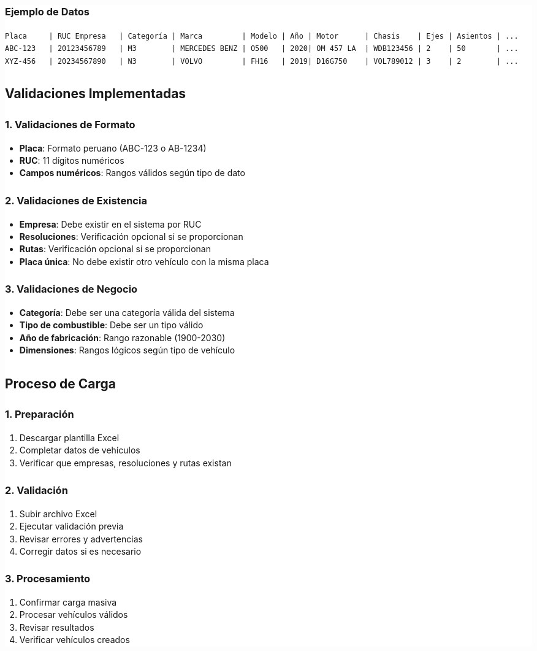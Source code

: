 ### Ejemplo de Datos

```excel
Placa     | RUC Empresa   | Categoría | Marca         | Modelo | Año | Motor      | Chasis    | Ejes | Asientos | ...
ABC-123   | 20123456789   | M3        | MERCEDES BENZ | O500   | 2020| OM 457 LA  | WDB123456 | 2    | 50       | ...
XYZ-456   | 20234567890   | N3        | VOLVO         | FH16   | 2019| D16G750    | VOL789012 | 3    | 2        | ...
```

## Validaciones Implementadas

### 1. Validaciones de Formato
- **Placa**: Formato peruano (ABC-123 o AB-1234)
- **RUC**: 11 dígitos numéricos
- **Campos numéricos**: Rangos válidos según tipo de dato

### 2. Validaciones de Existencia
- **Empresa**: Debe existir en el sistema por RUC
- **Resoluciones**: Verificación opcional si se proporcionan
- **Rutas**: Verificación opcional si se proporcionan
- **Placa única**: No debe existir otro vehículo con la misma placa

### 3. Validaciones de Negocio
- **Categoría**: Debe ser una categoría válida del sistema
- **Tipo de combustible**: Debe ser un tipo válido
- **Año de fabricación**: Rango razonable (1900-2030)
- **Dimensiones**: Rangos lógicos según tipo de vehículo

## Proceso de Carga

### 1. Preparación
1. Descargar plantilla Excel
2. Completar datos de vehículos
3. Verificar que empresas, resoluciones y rutas existan

### 2. Validación
1. Subir archivo Excel
2. Ejecutar validación previa
3. Revisar errores y advertencias
4. Corregir datos si es necesario

### 3. Procesamiento
1. Confirmar carga masiva
2. Procesar vehículos válidos
3. Revisar resultados
4. Verificar vehículos creados
